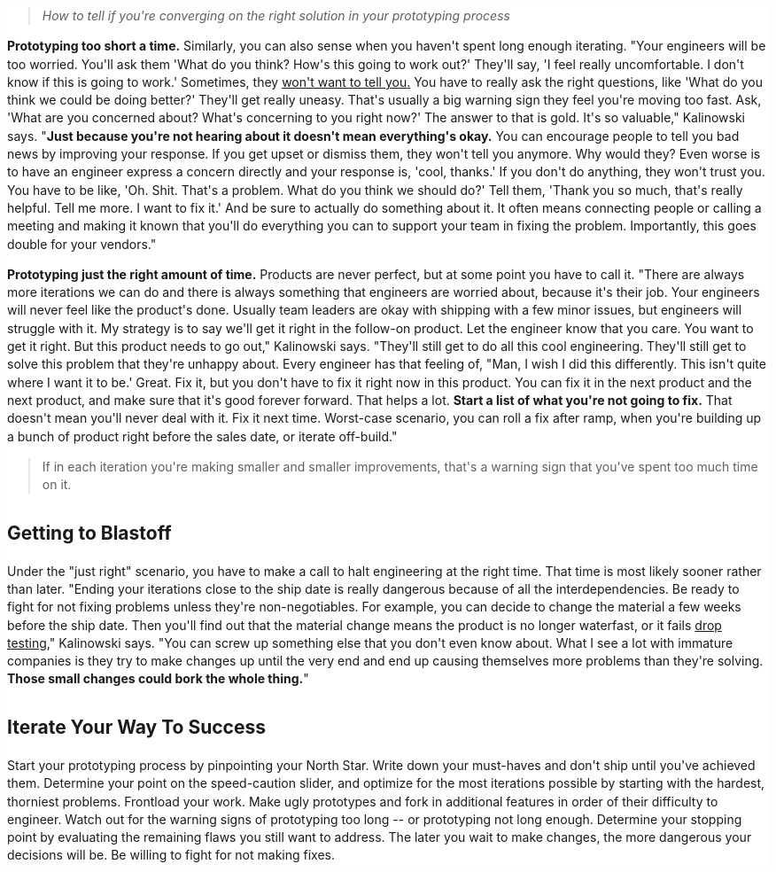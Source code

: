 > _How to tell if you're converging on the right solution in your prototyping process_

**Prototyping too short a time.** Similarly, you can also sense when you haven't spent long enough iterating. "Your engineers will be too worried. You'll ask them 'What do you think? How's this going to work out?' They'll say, 'I feel really uncomfortable. I don't know if this is going to work.' Sometimes, they [won't want to tell you](http://firstround.com/review/the-principles-of-quantum-team-management/)[.](http://firstround.com/review/the-principles-of-quantum-team-management/) You have to really ask the right questions, like 'What do you think we could be doing better?' They'll get really uneasy. That's usually a big warning sign they feel you're moving too fast. Ask, 'What are you concerned about? What's concerning to you right now?' The answer to that is gold. It's so valuable," Kalinowski says. "**Just because you're not hearing about it doesn't mean everything's okay.** You can encourage people to tell you bad news by improving your response. If you get upset or dismiss them, they won't tell you anymore. Why would they? Even worse is to have an engineer express a concern directly and your response is, 'cool, thanks.' If you don't do anything, they won't trust you. You have to be like, 'Oh. Shit. That's a problem. What do you think we should do?' Tell them, 'Thank you so much, that's really helpful. Tell me more. I want to fix it.' And be sure to actually do something about it. It often means connecting people or calling a meeting and making it known that you'll do everything you can to support your team in fixing the problem. Importantly, this goes double for your vendors."

**Prototyping just the right amount of time.** Products are never perfect, but at some point you have to call it. "There are always more iterations we can do and there is always something that engineers are worried about, because it's their job. Your engineers will never feel like the product's done. Usually team leaders are okay with shipping with a few minor issues, but engineers will struggle with it. My strategy is to say we'll get it right in the follow-on product. Let the engineer know that you care. You want to get it right. But this product needs to go out," Kalinowski says. "They'll still get to do all this cool engineering. They'll still get to solve this problem that they're unhappy about. Every engineer has that feeling of, "Man, I wish I did this differently. This isn't quite where I want it to be.' Great. Fix it, but you don't have to fix it right now in this product. You can fix it in the next product and the next product, and make sure that it's good forever forward. That helps a lot. **Start a list of what you're not going to fix.** That doesn't mean you'll never deal with it. Fix it next time. Worst-case scenario, you can roll a fix after ramp, when you're building up a bunch of product right before the sales date, or iterate off-build."

> If in each iteration you're making smaller and smaller improvements, that's a warning sign that you've spent too much time on it.

## Getting to Blastoff

Under the "just right" scenario, you have to make a call to halt engineering at the right time. That time is most likely sooner rather than later. "Ending your iterations close to the ship date is really dangerous because of all the interdependencies. Be ready to fight for not fixing problems unless they're non-negotiables. For example, you can decide to change the material a few weeks before the ship date. Then you'll find out that the material change means the product is no longer waterfast, or it fails [drop testing](https://en.wikipedia.org/wiki/Drop_test)," Kalinowski says. "You can screw up something else that you don't even know about. What I see a lot with immature companies is they try to make changes up until the very end and end up causing themselves more problems than they're solving. **Those small changes could bork the whole thing.**"

## Iterate Your Way To Success

Start your prototyping process by pinpointing your North Star. Write down your must-haves and don't ship until you've achieved them. Determine your point on the speed-caution slider, and optimize for the most iterations possible by starting with the hardest, thorniest problems. Frontload your work. Make ugly prototypes and fork in additional features in order of their difficulty to engineer. Watch out for the warning signs of prototyping too long -- or prototyping not long enough. Determine your stopping point by evaluating the remaining flaws you still want to address. The later you wait to make changes, the more dangerous your decisions will be. Be willing to fight for not making fixes.
